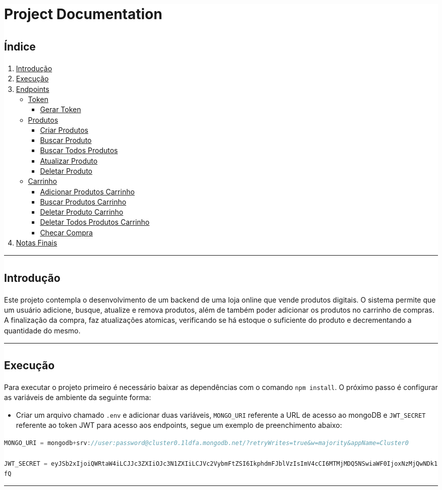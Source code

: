 # Project Documentation

## Índice
1. [Introdução](#introdução)
2. [Execução](#execução)
3. [Endpoints](#endpoints)
    - [Token](#token)
        - [Gerar Token](#gerar-token)
    - [Produtos](#produtos)
        - [Criar Produtos](#criar-produtos)
        - [Buscar Produto](#buscar-produto)
        - [Buscar Todos Produtos](#buscar-todos-produto)
        - [Atualizar Produto](#atualizar-produto)
        - [Deletar Produto](#deletar-produto)
    - [Carrinho](#produtos)
        - [Adicionar Produtos Carrinho](#adicionar-produtos-carrinho)
        - [Buscar Produtos Carrinho](#buscar-produtos-carrinho) 
        - [Deletar Produto Carrinho](#deletar-produto-carrinho) 
        - [Deletar Todos Produtos Carrinho](#deletar-todos-produtos-carrinho) 
        - [Checar Compra](#checar-compra)  
4. [Notas Finais](#notas-finais)

---

## Introdução
Este projeto contempla o desenvolvimento de um backend de uma loja online que vende produtos digitais. O sistema permite que um usuário adicione, busque, atualize e remova produtos, além de também poder adicionar os produtos no carrinho de compras. A finalização da compra, faz atualizações atomicas, verificando se há estoque o suficiente do produto e decrementando a quantidade do mesmo.

---

## Execução
Para executar o projeto primeiro é necessário baixar as dependências com o comando `npm install`. O próximo passo é configurar as variáveis de ambiente da seguinte forma:

- Criar um arquivo chamado `.env` e adicionar duas variáveis, `MONGO_URI` referente a URL de acesso ao mongoDB e `JWT_SECRET` referente ao token JWT para acesso aos endpoints, segue um exemplo de preenchimento abaixo:

```js
MONGO_URI = mongodb+srv://user:password@cluster0.1ldfa.mongodb.net/?retryWrites=true&w=majority&appName=Cluster0

JWT_SECRET = eyJSb2xIjoiQWRtaW4iLCJJc3ZXIiOJc3N1ZXIiLCJVc2VybmFtZSI6IkphdmFJblVzIsImV4cCI6MTMjMDQ5NSwiaWF0IjoxNzMjQwNDk1fQ
```

---
